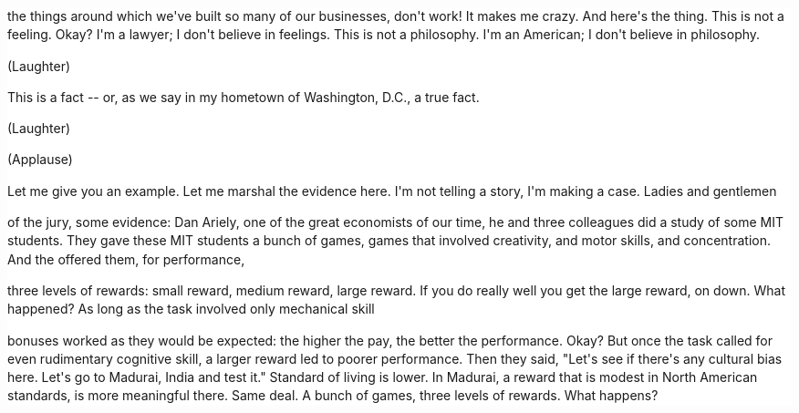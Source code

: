 the things around which we&#39;ve built
so many of our businesses,
don&#39;t work!
It makes me crazy.
And here&#39;s the thing.
This is not a feeling.
Okay? I&#39;m a lawyer;
I don&#39;t believe in feelings.
This is not a philosophy.
I&#39;m an American;
I don&#39;t believe in philosophy.

(Laughter)

This is a fact --
or, as we say in my hometown
of Washington, D.C.,
a true fact.

(Laughter)


(Applause)

Let me give you an example.
Let me marshal the evidence here.
I&#39;m not telling a story,
I&#39;m making a case.
Ladies and gentlemen

of the jury, some evidence:
Dan Ariely, one of the great
economists of our time,
he and three colleagues
did a study of some MIT students.
They gave these MIT
students a bunch of games,
games that involved creativity,
and motor skills, and concentration.
And the offered them, for performance,

three levels of rewards:
small reward, medium reward,
large reward.
If you do really well
you get the large reward, on down.
What happened?
As long as the task
involved only mechanical skill

bonuses worked as they would be expected:
the higher the pay,
the better the performance.
Okay?
But once the task called
for even rudimentary cognitive skill,
a larger reward led to poorer performance.
Then they said,
&quot;Let&#39;s see if there&#39;s any
cultural bias here.
Let&#39;s go to Madurai, India and test it.&quot;
Standard of living is lower.
In Madurai, a reward that is modest
in North American standards,
is more meaningful there.
Same deal. A bunch of games,
three levels of rewards.
What happens?